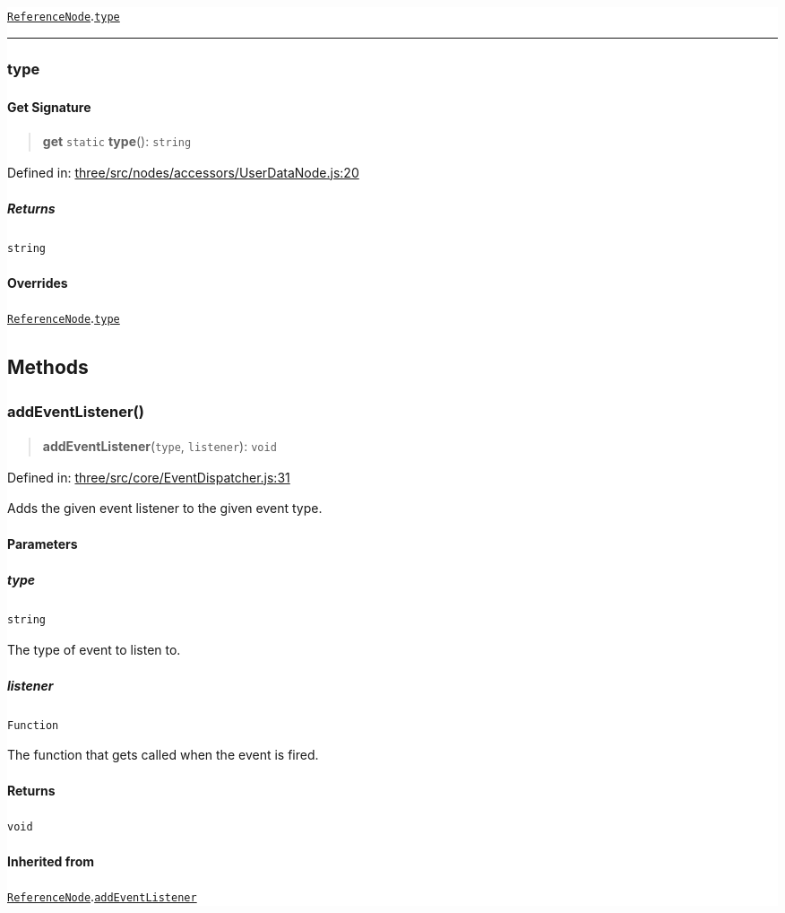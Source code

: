 [`ReferenceNode`](/reference/threewebgpu/classes/referencenode/).[`type`](/reference/threewebgpu/classes/referencenode/#type)

***

### type

#### Get Signature

> **get** `static` **type**(): `string`

Defined in: [three/src/nodes/accessors/UserDataNode.js:20](https://github.com/DefinitelyMaybe/three-i18n/blob/fa57b79433d1c349ffb23a78727299c8d4190136/three/src/nodes/accessors/UserDataNode.js#L20)

##### Returns

`string`

#### Overrides

[`ReferenceNode`](/reference/threewebgpu/classes/referencenode/).[`type`](/reference/threewebgpu/classes/referencenode/#type-1)

## Methods

### addEventListener()

> **addEventListener**(`type`, `listener`): `void`

Defined in: [three/src/core/EventDispatcher.js:31](https://github.com/DefinitelyMaybe/three-i18n/blob/fa57b79433d1c349ffb23a78727299c8d4190136/three/src/core/EventDispatcher.js#L31)

Adds the given event listener to the given event type.

#### Parameters

##### type

`string`

The type of event to listen to.

##### listener

`Function`

The function that gets called when the event is fired.

#### Returns

`void`

#### Inherited from

[`ReferenceNode`](/reference/threewebgpu/classes/referencenode/).[`addEventListener`](/reference/threewebgpu/classes/referencenode/#addeventlistener)
